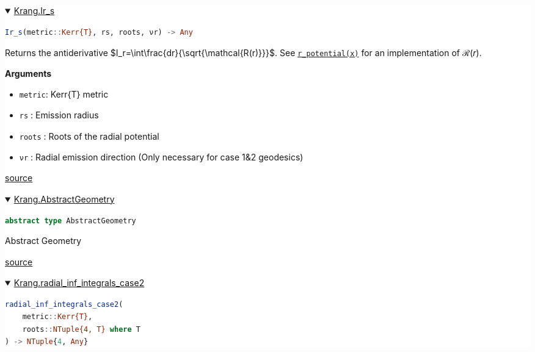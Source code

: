 </details>

<details class='jldocstring custom-block' open>
<summary><a id='Krang.Ir_s' href='#Krang.Ir_s'><span class="jlbinding">Krang.Ir_s</span></a> <Badge type="info" class="jlObjectType jlFunction" text="Function" /></summary>



```julia
Ir_s(metric::Kerr{T}, rs, roots, νr) -> Any

```


Returns the antiderivative $I_r=\int\frac{dr}{\sqrt{\mathcal{R(r)}}}$. See [`r_potential(x)`](/api#Krang.r_potential) for an implementation of $\mathcal{R}(r)$.

**Arguments**
- `metric`: Kerr{T} metric
  
- `rs` : Emission radius
  
- `roots`  : Roots of the radial potential
  
- `νr` : Radial emission direction (Only necessary for case 1&amp;2 geodesics)
  


<Badge type="info" class="source-link" text="source"><a href="https://github.com/dominic-chang/Krang.jl/blob/1d3a2498413c5ea35304a1ed8a9c91e9e4a6c930/src/metrics/Kerr/misc.jl#L385" target="_blank" rel="noreferrer">source</a></Badge>

</details>

<details class='jldocstring custom-block' open>
<summary><a id='Krang.AbstractGeometry' href='#Krang.AbstractGeometry'><span class="jlbinding">Krang.AbstractGeometry</span></a> <Badge type="info" class="jlObjectType jlType" text="Type" /></summary>



```julia
abstract type AbstractGeometry
```


Abstract Geometry


<Badge type="info" class="source-link" text="source"><a href="https://github.com/dominic-chang/Krang.jl/blob/1d3a2498413c5ea35304a1ed8a9c91e9e4a6c930/src/geometries/geometry_types.jl#L2" target="_blank" rel="noreferrer">source</a></Badge>

</details>

<details class='jldocstring custom-block' open>
<summary><a id='Krang.radial_inf_integrals_case2' href='#Krang.radial_inf_integrals_case2'><span class="jlbinding">Krang.radial_inf_integrals_case2</span></a> <Badge type="info" class="jlObjectType jlFunction" text="Function" /></summary>



```julia
radial_inf_integrals_case2(
    metric::Kerr{T},
    roots::NTuple{4, T} where T
) -> NTuple{4, Any}

```
